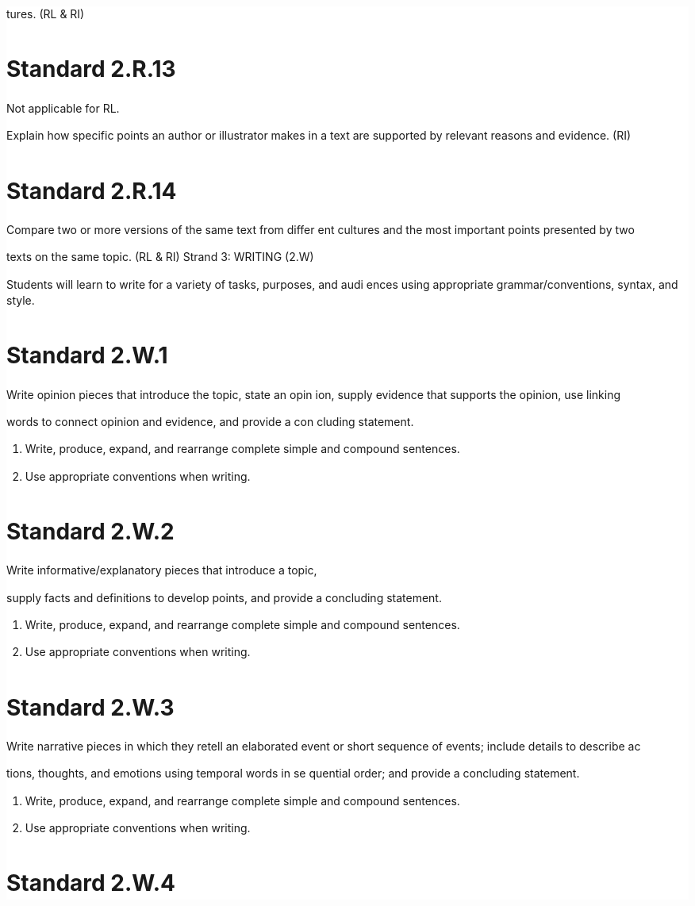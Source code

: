 tures. (RL & RI)

# Standard 2.R.13

Not applicable for RL.

Explain how specific points an author or illustrator makes in a text are supported by relevant reasons and evidence. (RI)

# Standard 2.R.14

Compare two or more versions of the same text from differ­ ent cultures and the most important points presented by two

texts on the same topic. (RL & RI) Strand 3: WRITING (2.W)

Students will learn to write for a variety of tasks, purposes, and audi­ ences using appropriate grammar/conventions, syntax, and style.

# Standard 2.W.1

Write opinion pieces that introduce the topic, state an opin­ ion, supply evidence that supports the opinion, use linking

words to connect opinion and evidence, and provide a con­ cluding statement.

1. Write, produce, expand, and rearrange complete simple and compound sentences.

2. Use appropriate conventions when writing.

# Standard 2.W.2

Write informative/explanatory pieces that introduce a topic,

supply facts and definitions to develop points, and provide a concluding statement.

1. Write, produce, expand, and rearrange complete simple and compound sentences.

2. Use appropriate conventions when writing.

# Standard 2.W.3

Write narrative pieces in which they retell an elaborated event or short sequence of events; include details to describe ac­

tions, thoughts, and emotions using temporal words in se­ quential order; and provide a concluding statement.

1. Write, produce, expand, and rearrange complete simple and compound sentences.

2. Use appropriate conventions when writing.

# Standard 2.W.4
